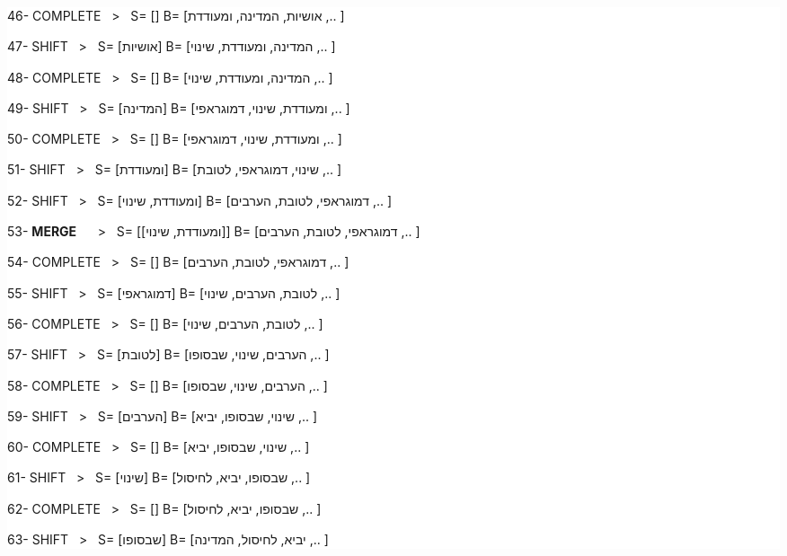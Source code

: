 

46- COMPLETE&nbsp;&nbsp;&nbsp;>&nbsp;&nbsp;&nbsp;S= []   B= [אושיות, המדינה, ומעודדת ,.. ]



47- SHIFT&nbsp;&nbsp;&nbsp;>&nbsp;&nbsp;&nbsp;S= [אושיות]   B= [המדינה, ומעודדת, שינוי ,.. ]



48- COMPLETE&nbsp;&nbsp;&nbsp;>&nbsp;&nbsp;&nbsp;S= []   B= [המדינה, ומעודדת, שינוי ,.. ]



49- SHIFT&nbsp;&nbsp;&nbsp;>&nbsp;&nbsp;&nbsp;S= [המדינה]   B= [ומעודדת, שינוי, דמוגראפי ,.. ]



50- COMPLETE&nbsp;&nbsp;&nbsp;>&nbsp;&nbsp;&nbsp;S= []   B= [ומעודדת, שינוי, דמוגראפי ,.. ]



51- SHIFT&nbsp;&nbsp;&nbsp;>&nbsp;&nbsp;&nbsp;S= [ומעודדת]   B= [שינוי, דמוגראפי, לטובת ,.. ]



52- SHIFT&nbsp;&nbsp;&nbsp;>&nbsp;&nbsp;&nbsp;S= [ומעודדת, שינוי]   B= [דמוגראפי, לטובת, הערבים ,.. ]



53- **MERGE**&nbsp;&nbsp;&nbsp;&nbsp;&nbsp;&nbsp;>&nbsp;&nbsp;&nbsp;S= [[ומעודדת, שינוי]]   B= [דמוגראפי, לטובת, הערבים ,.. ]



54- COMPLETE&nbsp;&nbsp;&nbsp;>&nbsp;&nbsp;&nbsp;S= []   B= [דמוגראפי, לטובת, הערבים ,.. ]



55- SHIFT&nbsp;&nbsp;&nbsp;>&nbsp;&nbsp;&nbsp;S= [דמוגראפי]   B= [לטובת, הערבים, שינוי ,.. ]



56- COMPLETE&nbsp;&nbsp;&nbsp;>&nbsp;&nbsp;&nbsp;S= []   B= [לטובת, הערבים, שינוי ,.. ]



57- SHIFT&nbsp;&nbsp;&nbsp;>&nbsp;&nbsp;&nbsp;S= [לטובת]   B= [הערבים, שינוי, שבסופו ,.. ]



58- COMPLETE&nbsp;&nbsp;&nbsp;>&nbsp;&nbsp;&nbsp;S= []   B= [הערבים, שינוי, שבסופו ,.. ]



59- SHIFT&nbsp;&nbsp;&nbsp;>&nbsp;&nbsp;&nbsp;S= [הערבים]   B= [שינוי, שבסופו, יביא ,.. ]



60- COMPLETE&nbsp;&nbsp;&nbsp;>&nbsp;&nbsp;&nbsp;S= []   B= [שינוי, שבסופו, יביא ,.. ]



61- SHIFT&nbsp;&nbsp;&nbsp;>&nbsp;&nbsp;&nbsp;S= [שינוי]   B= [שבסופו, יביא, לחיסול ,.. ]



62- COMPLETE&nbsp;&nbsp;&nbsp;>&nbsp;&nbsp;&nbsp;S= []   B= [שבסופו, יביא, לחיסול ,.. ]



63- SHIFT&nbsp;&nbsp;&nbsp;>&nbsp;&nbsp;&nbsp;S= [שבסופו]   B= [יביא, לחיסול, המדינה ,.. ]


